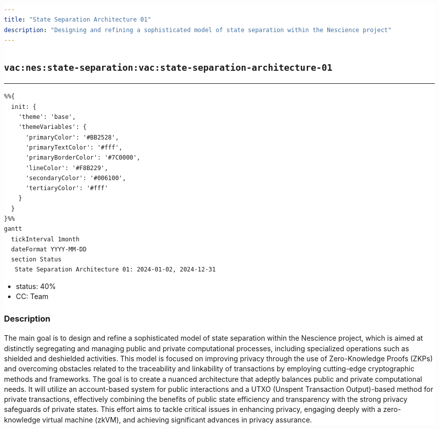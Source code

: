 ```yaml
---
title: "State Separation Architecture 01"
description: "Designing and refining a sophisticated model of state separation within the Nescience project"
---
```

## `vac:nes:state-separation:vac:state-separation-architecture-01`
---

```mermaid
%%{ 
  init: { 
    'theme': 'base', 
    'themeVariables': { 
      'primaryColor': '#BB2528', 
      'primaryTextColor': '#fff', 
      'primaryBorderColor': '#7C0000', 
      'lineColor': '#F8B229', 
      'secondaryColor': '#006100', 
      'tertiaryColor': '#fff' 
    } 
  } 
}%%
gantt
  tickInterval 1month
  dateFormat YYYY-MM-DD 
  section Status
   State Separation Architecture 01: 2024-01-02, 2024-12-31
```

- status: 40%
- CC: Team

### Description

The main goal is to design and refine a sophisticated model of state separation within the Nescience project,
which is aimed at distinctly segregating and managing public and private computational processes, including specialized operations such as shielded and deshielded activities.
This model is focused on improving privacy through the use of Zero-Knowledge Proofs (ZKPs) and overcoming obstacles related to the traceability
and linkability of transactions by employing cutting-edge cryptographic methods and frameworks.
The goal is to create a nuanced architecture that adeptly balances public and private computational needs.
It will utilize an account-based system for public interactions and a UTXO (Unspent Transaction Output)-based method for private transactions,
effectively combining the benefits of public state efficiency and transparency with the strong privacy safeguards of private states.
This effort aims to tackle critical issues in enhancing privacy, engaging deeply with a zero-knowledge virtual machine (zkVM), and achieving significant advances in privacy assurance. 
